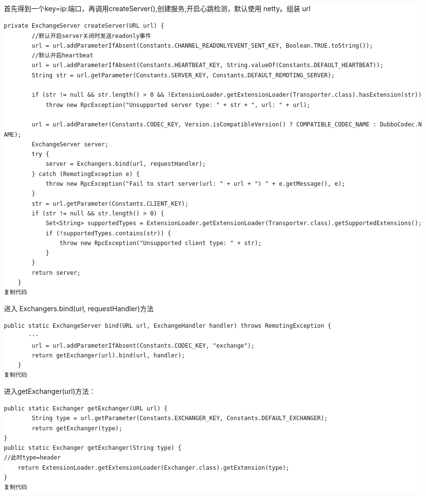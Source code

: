 首先得到一个key=ip:端口，再调用createServer(),创建服务,开启心跳检测，默认使用 netty。组装 url

    private ExchangeServer createServer(URL url) {
            //默认开启server关闭时发送readonly事件
            url = url.addParameterIfAbsent(Constants.CHANNEL_READONLYEVENT_SENT_KEY, Boolean.TRUE.toString());
            //默认开启heartbeat
            url = url.addParameterIfAbsent(Constants.HEARTBEAT_KEY, String.valueOf(Constants.DEFAULT_HEARTBEAT));
            String str = url.getParameter(Constants.SERVER_KEY, Constants.DEFAULT_REMOTING_SERVER);
    
            if (str != null && str.length() > 0 && !ExtensionLoader.getExtensionLoader(Transporter.class).hasExtension(str))
                throw new RpcException("Unsupported server type: " + str + ", url: " + url);
    
            url = url.addParameter(Constants.CODEC_KEY, Version.isCompatibleVersion() ? COMPATIBLE_CODEC_NAME : DubboCodec.NAME);
            ExchangeServer server;
            try {
                server = Exchangers.bind(url, requestHandler);
            } catch (RemotingException e) {
                throw new RpcException("Fail to start server(url: " + url + ") " + e.getMessage(), e);
            }
            str = url.getParameter(Constants.CLIENT_KEY);
            if (str != null && str.length() > 0) {
                Set<String> supportedTypes = ExtensionLoader.getExtensionLoader(Transporter.class).getSupportedExtensions();
                if (!supportedTypes.contains(str)) {
                    throw new RpcException("Unsupported client type: " + str);
                }
            }
            return server;
        }
    复制代码

进入 Exchangers.bind(url, requestHandler)方法

    public static ExchangeServer bind(URL url, ExchangeHandler handler) throws RemotingException {
           ···
            url = url.addParameterIfAbsent(Constants.CODEC_KEY, "exchange");
            return getExchanger(url).bind(url, handler);
        }
    复制代码

进入getExchanger(url)方法：

    public static Exchanger getExchanger(URL url) {
            String type = url.getParameter(Constants.EXCHANGER_KEY, Constants.DEFAULT_EXCHANGER);
            return getExchanger(type);
    }
    public static Exchanger getExchanger(String type) {
    //此时type=header
        return ExtensionLoader.getExtensionLoader(Exchanger.class).getExtension(type);
    }
    复制代码
